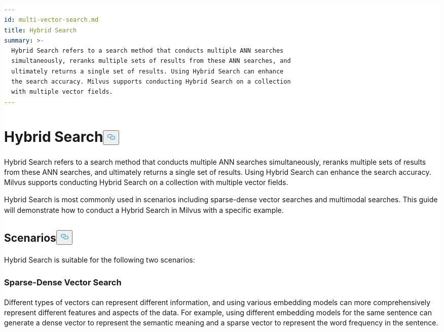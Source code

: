 ```yaml
---
id: multi-vector-search.md
title: Hybrid Search
summary: >-
  Hybrid Search refers to a search method that conducts multiple ANN searches
  simultaneously, reranks multiple sets of results from these ANN searches, and
  ultimately returns a single set of results. Using Hybrid Search can enhance
  the search accuracy. Milvus supports conducting Hybrid Search on a collection
  with multiple vector fields.
---
```

<h1 id="Hybrid-Search" class="common-anchor-header">Hybrid Search<button data-href="#Hybrid-Search" class="anchor-icon" translate="no">
      <svg translate="no"
        aria-hidden="true"
        focusable="false"
        height="20"
        version="1.1"
        viewBox="0 0 16 16"
        width="16"
      >
        <path
          fill="#0092E4"
          fill-rule="evenodd"
          d="M4 9h1v1H4c-1.5 0-3-1.69-3-3.5S2.55 3 4 3h4c1.45 0 3 1.69 3 3.5 0 1.41-.91 2.72-2 3.25V8.59c.58-.45 1-1.27 1-2.09C10 5.22 8.98 4 8 4H4c-.98 0-2 1.22-2 2.5S3 9 4 9zm9-3h-1v1h1c1 0 2 1.22 2 2.5S13.98 12 13 12H9c-.98 0-2-1.22-2-2.5 0-.83.42-1.64 1-2.09V6.25c-1.09.53-2 1.84-2 3.25C6 11.31 7.55 13 9 13h4c1.45 0 3-1.69 3-3.5S14.5 6 13 6z"
        ></path>
      </svg>
    </button></h1><p>Hybrid Search refers to a search method that conducts multiple ANN searches simultaneously, reranks multiple sets of results from these ANN searches, and ultimately returns a single set of results. Using Hybrid Search can enhance the search accuracy. Milvus supports conducting Hybrid Search on a collection with multiple vector fields.</p>
<p>Hybrid Search is most commonly used in scenarios including sparse-dense vector searches and multimodal searches. This guide will demonstrate how to conduct a Hybrid Search in Milvus with a specific example.</p>
<h2 id="Scenarios" class="common-anchor-header">Scenarios<button data-href="#Scenarios" class="anchor-icon" translate="no">
      <svg translate="no"
        aria-hidden="true"
        focusable="false"
        height="20"
        version="1.1"
        viewBox="0 0 16 16"
        width="16"
      >
        <path
          fill="#0092E4"
          fill-rule="evenodd"
          d="M4 9h1v1H4c-1.5 0-3-1.69-3-3.5S2.55 3 4 3h4c1.45 0 3 1.69 3 3.5 0 1.41-.91 2.72-2 3.25V8.59c.58-.45 1-1.27 1-2.09C10 5.22 8.98 4 8 4H4c-.98 0-2 1.22-2 2.5S3 9 4 9zm9-3h-1v1h1c1 0 2 1.22 2 2.5S13.98 12 13 12H9c-.98 0-2-1.22-2-2.5 0-.83.42-1.64 1-2.09V6.25c-1.09.53-2 1.84-2 3.25C6 11.31 7.55 13 9 13h4c1.45 0 3-1.69 3-3.5S14.5 6 13 6z"
        ></path>
      </svg>
    </button></h2><p>Hybrid Search is suitable for the following two scenarios:</p>
<h3 id="Sparse-Dense-Vector-Search" class="common-anchor-header">Sparse-Dense Vector Search</h3><p>Different types of vectors can represent different information, and using various embedding models can more comprehensively represent different features and aspects of the data. For example, using different embedding models for the same sentence can generate a dense vector to represent the semantic meaning and a sparse vector to represent the word frequency in the sentence.</p>